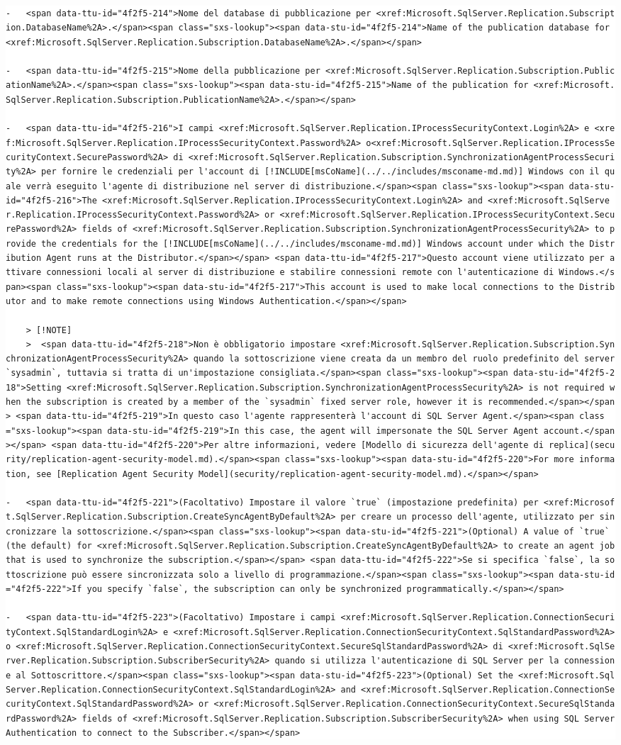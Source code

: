     -   <span data-ttu-id="4f2f5-214">Nome del database di pubblicazione per <xref:Microsoft.SqlServer.Replication.Subscription.DatabaseName%2A>.</span><span class="sxs-lookup"><span data-stu-id="4f2f5-214">Name of the publication database for <xref:Microsoft.SqlServer.Replication.Subscription.DatabaseName%2A>.</span></span>  
  
    -   <span data-ttu-id="4f2f5-215">Nome della pubblicazione per <xref:Microsoft.SqlServer.Replication.Subscription.PublicationName%2A>.</span><span class="sxs-lookup"><span data-stu-id="4f2f5-215">Name of the publication for <xref:Microsoft.SqlServer.Replication.Subscription.PublicationName%2A>.</span></span>  
  
    -   <span data-ttu-id="4f2f5-216">I campi <xref:Microsoft.SqlServer.Replication.IProcessSecurityContext.Login%2A> e <xref:Microsoft.SqlServer.Replication.IProcessSecurityContext.Password%2A> o<xref:Microsoft.SqlServer.Replication.IProcessSecurityContext.SecurePassword%2A> di <xref:Microsoft.SqlServer.Replication.Subscription.SynchronizationAgentProcessSecurity%2A> per fornire le credenziali per l'account di [!INCLUDE[msCoName](../../includes/msconame-md.md)] Windows con il quale verrà eseguito l'agente di distribuzione nel server di distribuzione.</span><span class="sxs-lookup"><span data-stu-id="4f2f5-216">The <xref:Microsoft.SqlServer.Replication.IProcessSecurityContext.Login%2A> and <xref:Microsoft.SqlServer.Replication.IProcessSecurityContext.Password%2A> or <xref:Microsoft.SqlServer.Replication.IProcessSecurityContext.SecurePassword%2A> fields of <xref:Microsoft.SqlServer.Replication.Subscription.SynchronizationAgentProcessSecurity%2A> to provide the credentials for the [!INCLUDE[msCoName](../../includes/msconame-md.md)] Windows account under which the Distribution Agent runs at the Distributor.</span></span> <span data-ttu-id="4f2f5-217">Questo account viene utilizzato per attivare connessioni locali al server di distribuzione e stabilire connessioni remote con l'autenticazione di Windows.</span><span class="sxs-lookup"><span data-stu-id="4f2f5-217">This account is used to make local connections to the Distributor and to make remote connections using Windows Authentication.</span></span>  
  
        > [!NOTE]  
        >  <span data-ttu-id="4f2f5-218">Non è obbligatorio impostare <xref:Microsoft.SqlServer.Replication.Subscription.SynchronizationAgentProcessSecurity%2A> quando la sottoscrizione viene creata da un membro del ruolo predefinito del server `sysadmin`, tuttavia si tratta di un'impostazione consigliata.</span><span class="sxs-lookup"><span data-stu-id="4f2f5-218">Setting <xref:Microsoft.SqlServer.Replication.Subscription.SynchronizationAgentProcessSecurity%2A> is not required when the subscription is created by a member of the `sysadmin` fixed server role, however it is recommended.</span></span> <span data-ttu-id="4f2f5-219">In questo caso l'agente rappresenterà l'account di SQL Server Agent.</span><span class="sxs-lookup"><span data-stu-id="4f2f5-219">In this case, the agent will impersonate the SQL Server Agent account.</span></span> <span data-ttu-id="4f2f5-220">Per altre informazioni, vedere [Modello di sicurezza dell'agente di replica](security/replication-agent-security-model.md).</span><span class="sxs-lookup"><span data-stu-id="4f2f5-220">For more information, see [Replication Agent Security Model](security/replication-agent-security-model.md).</span></span>  
  
    -   <span data-ttu-id="4f2f5-221">(Facoltativo) Impostare il valore `true` (impostazione predefinita) per <xref:Microsoft.SqlServer.Replication.Subscription.CreateSyncAgentByDefault%2A> per creare un processo dell'agente, utilizzato per sincronizzare la sottoscrizione.</span><span class="sxs-lookup"><span data-stu-id="4f2f5-221">(Optional) A value of `true` (the default) for <xref:Microsoft.SqlServer.Replication.Subscription.CreateSyncAgentByDefault%2A> to create an agent job that is used to synchronize the subscription.</span></span> <span data-ttu-id="4f2f5-222">Se si specifica `false`, la sottoscrizione può essere sincronizzata solo a livello di programmazione.</span><span class="sxs-lookup"><span data-stu-id="4f2f5-222">If you specify `false`, the subscription can only be synchronized programmatically.</span></span>  
  
    -   <span data-ttu-id="4f2f5-223">(Facoltativo) Impostare i campi <xref:Microsoft.SqlServer.Replication.ConnectionSecurityContext.SqlStandardLogin%2A> e <xref:Microsoft.SqlServer.Replication.ConnectionSecurityContext.SqlStandardPassword%2A> o <xref:Microsoft.SqlServer.Replication.ConnectionSecurityContext.SecureSqlStandardPassword%2A> di <xref:Microsoft.SqlServer.Replication.Subscription.SubscriberSecurity%2A> quando si utilizza l'autenticazione di SQL Server per la connessione al Sottoscrittore.</span><span class="sxs-lookup"><span data-stu-id="4f2f5-223">(Optional) Set the <xref:Microsoft.SqlServer.Replication.ConnectionSecurityContext.SqlStandardLogin%2A> and <xref:Microsoft.SqlServer.Replication.ConnectionSecurityContext.SqlStandardPassword%2A> or <xref:Microsoft.SqlServer.Replication.ConnectionSecurityContext.SecureSqlStandardPassword%2A> fields of <xref:Microsoft.SqlServer.Replication.Subscription.SubscriberSecurity%2A> when using SQL Server Authentication to connect to the Subscriber.</span></span>  
  